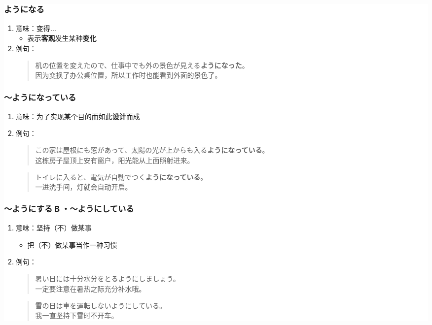 ### ようになる
1. 意味：变得...
    - 表示**客观**发生某种**变化**
2. 例句：
    > 机の位置を変えたので、仕事中でも外の景色が見える**ようになった**。  
    因为变换了办公桌位置，所以工作时也能看到外面的景色了。

### 〜ようになっている
1. 意味：为了实现某个目的而如此**设计**而成
2. 例句：
    > この家は屋根にも窓があって、太陽の光が上からも入る**ようになっている**。  
    这栋房子屋顶上安有窗户，阳光能从上面照射进来。

    > トイレに入ると、電気が自動でつく**ようになっている**。  
    一进洗手间，灯就会自动开启。

### 〜ようにする B ・〜ようにしている
1. 意味：坚持（不）做某事
    - 把（不）做某事当作一种习惯
2. 例句：
    > 暑い日には十分水分をとるようにしましょう。  
    一定要注意在暑热之际充分补水哦。

    > 雪の日は車を運転しないようにしている。  
    我一直坚持下雪时不开车。